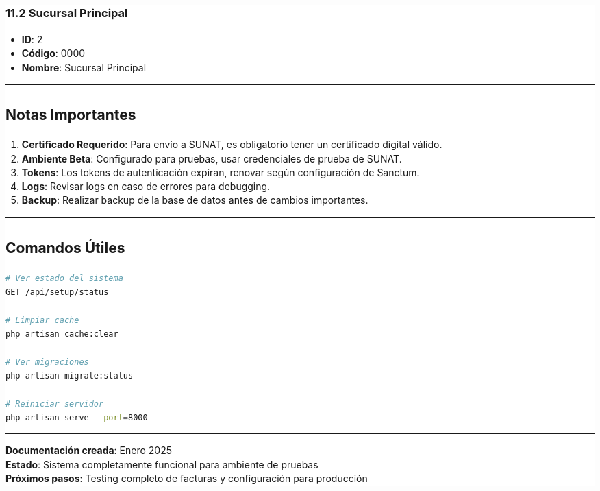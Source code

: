 ### 11.2 Sucursal Principal
- **ID**: 2
- **Código**: 0000
- **Nombre**: Sucursal Principal

---

## Notas Importantes

1. **Certificado Requerido**: Para envío a SUNAT, es obligatorio tener un certificado digital válido.
2. **Ambiente Beta**: Configurado para pruebas, usar credenciales de prueba de SUNAT.
3. **Tokens**: Los tokens de autenticación expiran, renovar según configuración de Sanctum.
4. **Logs**: Revisar logs en caso de errores para debugging.
5. **Backup**: Realizar backup de la base de datos antes de cambios importantes.

---

## Comandos Útiles

```bash
# Ver estado del sistema
GET /api/setup/status

# Limpiar cache
php artisan cache:clear

# Ver migraciones
php artisan migrate:status

# Reiniciar servidor
php artisan serve --port=8000
```

---

**Documentación creada**: Enero 2025  
**Estado**: Sistema completamente funcional para ambiente de pruebas  
**Próximos pasos**: Testing completo de facturas y configuración para producción